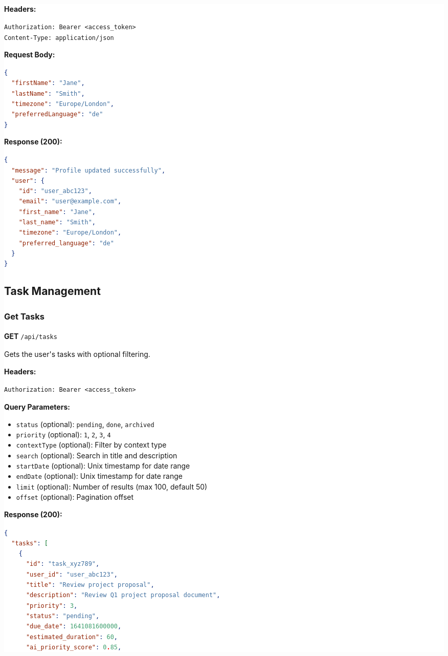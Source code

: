**Headers:**
```
Authorization: Bearer <access_token>
Content-Type: application/json
```

**Request Body:**
```json
{
  "firstName": "Jane",
  "lastName": "Smith",
  "timezone": "Europe/London",
  "preferredLanguage": "de"
}
```

**Response (200):**
```json
{
  "message": "Profile updated successfully",
  "user": {
    "id": "user_abc123",
    "email": "user@example.com",
    "first_name": "Jane",
    "last_name": "Smith",
    "timezone": "Europe/London",
    "preferred_language": "de"
  }
}
```

## Task Management

### Get Tasks
**GET** `/api/tasks`

Gets the user's tasks with optional filtering.

**Headers:**
```
Authorization: Bearer <access_token>
```

**Query Parameters:**
- `status` (optional): `pending`, `done`, `archived`
- `priority` (optional): `1`, `2`, `3`, `4`
- `contextType` (optional): Filter by context type
- `search` (optional): Search in title and description
- `startDate` (optional): Unix timestamp for date range
- `endDate` (optional): Unix timestamp for date range
- `limit` (optional): Number of results (max 100, default 50)
- `offset` (optional): Pagination offset

**Response (200):**
```json
{
  "tasks": [
    {
      "id": "task_xyz789",
      "user_id": "user_abc123",
      "title": "Review project proposal",
      "description": "Review Q1 project proposal document",
      "priority": 3,
      "status": "pending",
      "due_date": 1641081600000,
      "estimated_duration": 60,
      "ai_priority_score": 0.85,
```